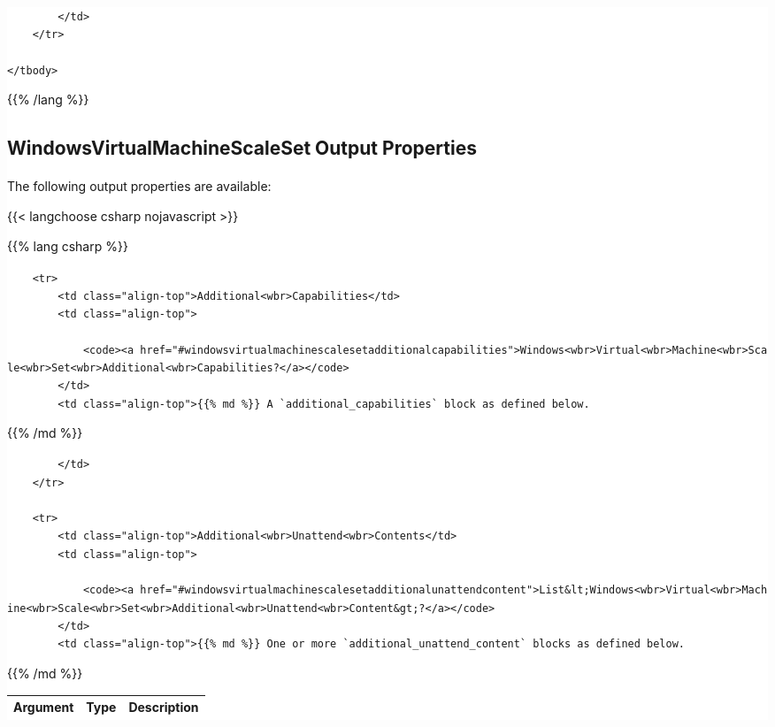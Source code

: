             
            </td>
        </tr>
    
    </tbody>
</table>


{{% /lang %}}







## WindowsVirtualMachineScaleSet Output Properties

The following output properties are available:



{{< langchoose csharp nojavascript >}}


{{% lang csharp %}}


<table class="ml-6">
    <thead>
        <tr>
            <th>Argument</th>
            <th>Type</th>
            <th>Description</th>
        </tr>
    </thead>
    <tbody>
    
        <tr>
            <td class="align-top">Additional<wbr>Capabilities</td>
            <td class="align-top">
                
                <code><a href="#windowsvirtualmachinescalesetadditionalcapabilities">Windows<wbr>Virtual<wbr>Machine<wbr>Scale<wbr>Set<wbr>Additional<wbr>Capabilities?</a></code>
            </td>
            <td class="align-top">{{% md %}} A `additional_capabilities` block as defined below.
 {{% /md %}}

            
            </td>
        </tr>
    
        <tr>
            <td class="align-top">Additional<wbr>Unattend<wbr>Contents</td>
            <td class="align-top">
                
                <code><a href="#windowsvirtualmachinescalesetadditionalunattendcontent">List&lt;Windows<wbr>Virtual<wbr>Machine<wbr>Scale<wbr>Set<wbr>Additional<wbr>Unattend<wbr>Content&gt;?</a></code>
            </td>
            <td class="align-top">{{% md %}} One or more `additional_unattend_content` blocks as defined below.
 {{% /md %}}
